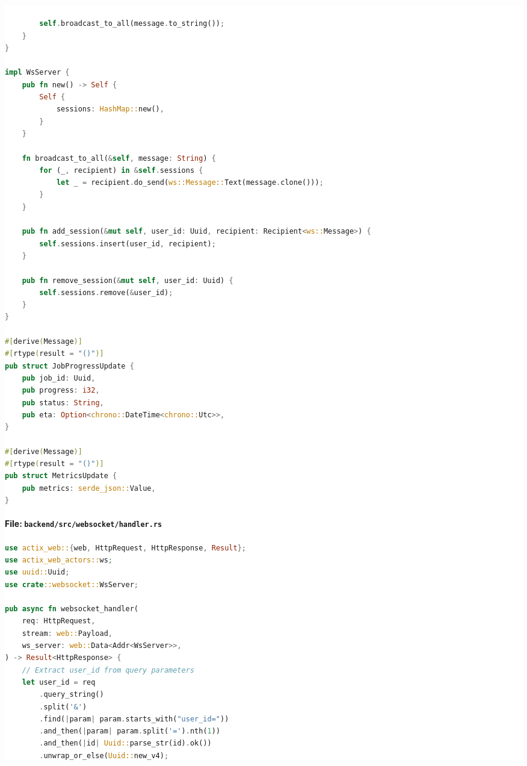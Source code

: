 ```rust
        
        self.broadcast_to_all(message.to_string());
    }
}

impl WsServer {
    pub fn new() -> Self {
        Self {
            sessions: HashMap::new(),
        }
    }
    
    fn broadcast_to_all(&self, message: String) {
        for (_, recipient) in &self.sessions {
            let _ = recipient.do_send(ws::Message::Text(message.clone()));
        }
    }
    
    pub fn add_session(&mut self, user_id: Uuid, recipient: Recipient<ws::Message>) {
        self.sessions.insert(user_id, recipient);
    }
    
    pub fn remove_session(&mut self, user_id: Uuid) {
        self.sessions.remove(&user_id);
    }
}

#[derive(Message)]
#[rtype(result = "()")]
pub struct JobProgressUpdate {
    pub job_id: Uuid,
    pub progress: i32,
    pub status: String,
    pub eta: Option<chrono::DateTime<chrono::Utc>>,
}

#[derive(Message)]
#[rtype(result = "()")]
pub struct MetricsUpdate {
    pub metrics: serde_json::Value,
}
```

#### **File: `backend/src/websocket/handler.rs`**
```rust
use actix_web::{web, HttpRequest, HttpResponse, Result};
use actix_web_actors::ws;
use uuid::Uuid;
use crate::websocket::WsServer;

pub async fn websocket_handler(
    req: HttpRequest,
    stream: web::Payload,
    ws_server: web::Data<Addr<WsServer>>,
) -> Result<HttpResponse> {
    // Extract user_id from query parameters
    let user_id = req
        .query_string()
        .split('&')
        .find(|param| param.starts_with("user_id="))
        .and_then(|param| param.split('=').nth(1))
        .and_then(|id| Uuid::parse_str(id).ok())
        .unwrap_or_else(Uuid::new_v4);
```